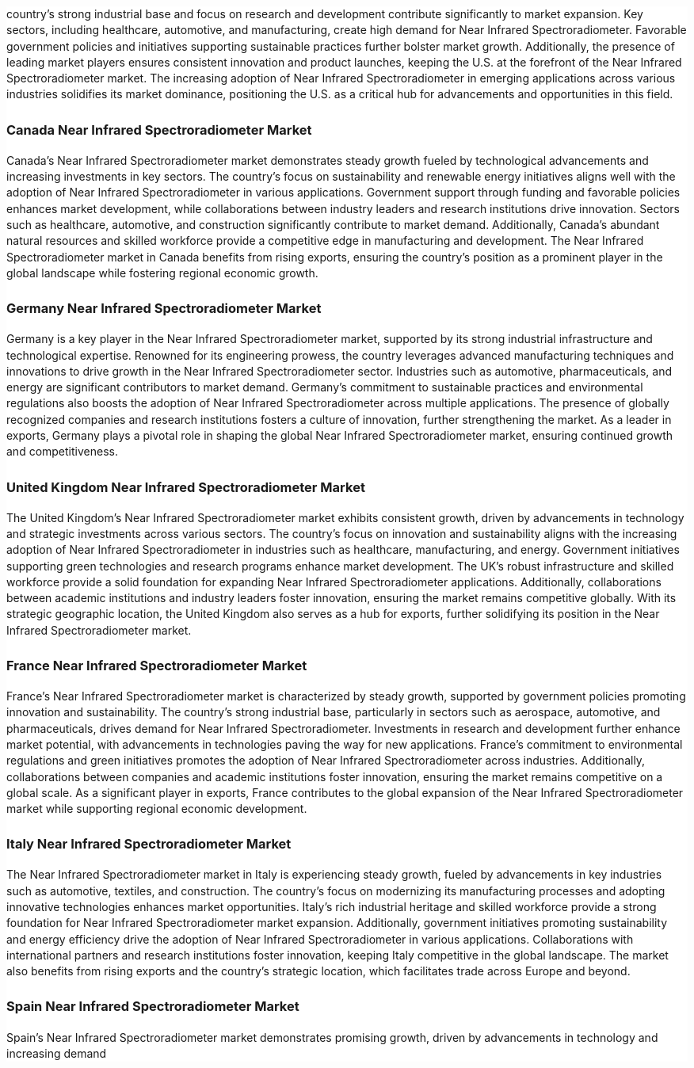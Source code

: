 country&rsquo;s strong industrial base and focus on research and development contribute significantly to market expansion. Key sectors, including healthcare, automotive, and manufacturing, create high demand for Near Infrared Spectroradiometer. Favorable government policies and initiatives supporting sustainable practices further bolster market growth. Additionally, the presence of leading market players ensures consistent innovation and product launches, keeping the U.S. at the forefront of the Near Infrared Spectroradiometer market. The increasing adoption of Near Infrared Spectroradiometer in emerging applications across various industries solidifies its market dominance, positioning the U.S. as a critical hub for advancements and opportunities in this field.</p><h3>Canada Near Infrared Spectroradiometer Market</h3><p>Canada&rsquo;s Near Infrared Spectroradiometer market demonstrates steady growth fueled by technological advancements and increasing investments in key sectors. The country&rsquo;s focus on sustainability and renewable energy initiatives aligns well with the adoption of Near Infrared Spectroradiometer in various applications. Government support through funding and favorable policies enhances market development, while collaborations between industry leaders and research institutions drive innovation. Sectors such as healthcare, automotive, and construction significantly contribute to market demand. Additionally, Canada&rsquo;s abundant natural resources and skilled workforce provide a competitive edge in manufacturing and development. The Near Infrared Spectroradiometer market in Canada benefits from rising exports, ensuring the country&rsquo;s position as a prominent player in the global landscape while fostering regional economic growth.</p><h3>Germany Near Infrared Spectroradiometer Market</h3><p>Germany is a key player in the Near Infrared Spectroradiometer market, supported by its strong industrial infrastructure and technological expertise. Renowned for its engineering prowess, the country leverages advanced manufacturing techniques and innovations to drive growth in the Near Infrared Spectroradiometer sector. Industries such as automotive, pharmaceuticals, and energy are significant contributors to market demand. Germany&rsquo;s commitment to sustainable practices and environmental regulations also boosts the adoption of Near Infrared Spectroradiometer across multiple applications. The presence of globally recognized companies and research institutions fosters a culture of innovation, further strengthening the market. As a leader in exports, Germany plays a pivotal role in shaping the global Near Infrared Spectroradiometer market, ensuring continued growth and competitiveness.</p><h3>United Kingdom Near Infrared Spectroradiometer Market</h3><p>The United Kingdom&rsquo;s Near Infrared Spectroradiometer market exhibits consistent growth, driven by advancements in technology and strategic investments across various sectors. The country&rsquo;s focus on innovation and sustainability aligns with the increasing adoption of Near Infrared Spectroradiometer in industries such as healthcare, manufacturing, and energy. Government initiatives supporting green technologies and research programs enhance market development. The UK&rsquo;s robust infrastructure and skilled workforce provide a solid foundation for expanding Near Infrared Spectroradiometer applications. Additionally, collaborations between academic institutions and industry leaders foster innovation, ensuring the market remains competitive globally. With its strategic geographic location, the United Kingdom also serves as a hub for exports, further solidifying its position in the Near Infrared Spectroradiometer market.</p><h3>France Near Infrared Spectroradiometer Market</h3><p>France&rsquo;s Near Infrared Spectroradiometer market is characterized by steady growth, supported by government policies promoting innovation and sustainability. The country&rsquo;s strong industrial base, particularly in sectors such as aerospace, automotive, and pharmaceuticals, drives demand for Near Infrared Spectroradiometer. Investments in research and development further enhance market potential, with advancements in technologies paving the way for new applications. France&rsquo;s commitment to environmental regulations and green initiatives promotes the adoption of Near Infrared Spectroradiometer across industries. Additionally, collaborations between companies and academic institutions foster innovation, ensuring the market remains competitive on a global scale. As a significant player in exports, France contributes to the global expansion of the Near Infrared Spectroradiometer market while supporting regional economic development.</p><h3>Italy Near Infrared Spectroradiometer Market</h3><p>The Near Infrared Spectroradiometer market in Italy is experiencing steady growth, fueled by advancements in key industries such as automotive, textiles, and construction. The country&rsquo;s focus on modernizing its manufacturing processes and adopting innovative technologies enhances market opportunities. Italy&rsquo;s rich industrial heritage and skilled workforce provide a strong foundation for Near Infrared Spectroradiometer market expansion. Additionally, government initiatives promoting sustainability and energy efficiency drive the adoption of Near Infrared Spectroradiometer in various applications. Collaborations with international partners and research institutions foster innovation, keeping Italy competitive in the global landscape. The market also benefits from rising exports and the country&rsquo;s strategic location, which facilitates trade across Europe and beyond.</p><h3>Spain Near Infrared Spectroradiometer Market</h3><p>Spain&rsquo;s Near Infrared Spectroradiometer market demonstrates promising growth, driven by advancements in technology and increasing demand